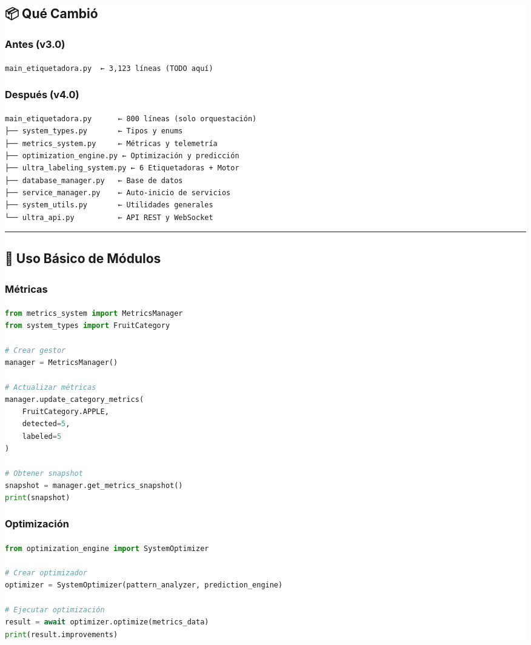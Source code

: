 
## 📦 Qué Cambió

### Antes (v3.0)
```
main_etiquetadora.py  ← 3,123 líneas (TODO aquí)
```

### Después (v4.0)
```
main_etiquetadora.py      ← 800 líneas (solo orquestación)
├── system_types.py       ← Tipos y enums
├── metrics_system.py     ← Métricas y telemetría
├── optimization_engine.py ← Optimización y predicción
├── ultra_labeling_system.py ← 6 Etiquetadoras + Motor
├── database_manager.py   ← Base de datos
├── service_manager.py    ← Auto-inicio de servicios
├── system_utils.py       ← Utilidades generales
└── ultra_api.py          ← API REST y WebSocket
```

---

## 🎨 Uso Básico de Módulos

### Métricas

```python
from metrics_system import MetricsManager
from system_types import FruitCategory

# Crear gestor
manager = MetricsManager()

# Actualizar métricas
manager.update_category_metrics(
    FruitCategory.APPLE, 
    detected=5, 
    labeled=5
)

# Obtener snapshot
snapshot = manager.get_metrics_snapshot()
print(snapshot)
```

### Optimización

```python
from optimization_engine import SystemOptimizer

# Crear optimizador
optimizer = SystemOptimizer(pattern_analyzer, prediction_engine)

# Ejecutar optimización
result = await optimizer.optimize(metrics_data)
print(result.improvements)
```

